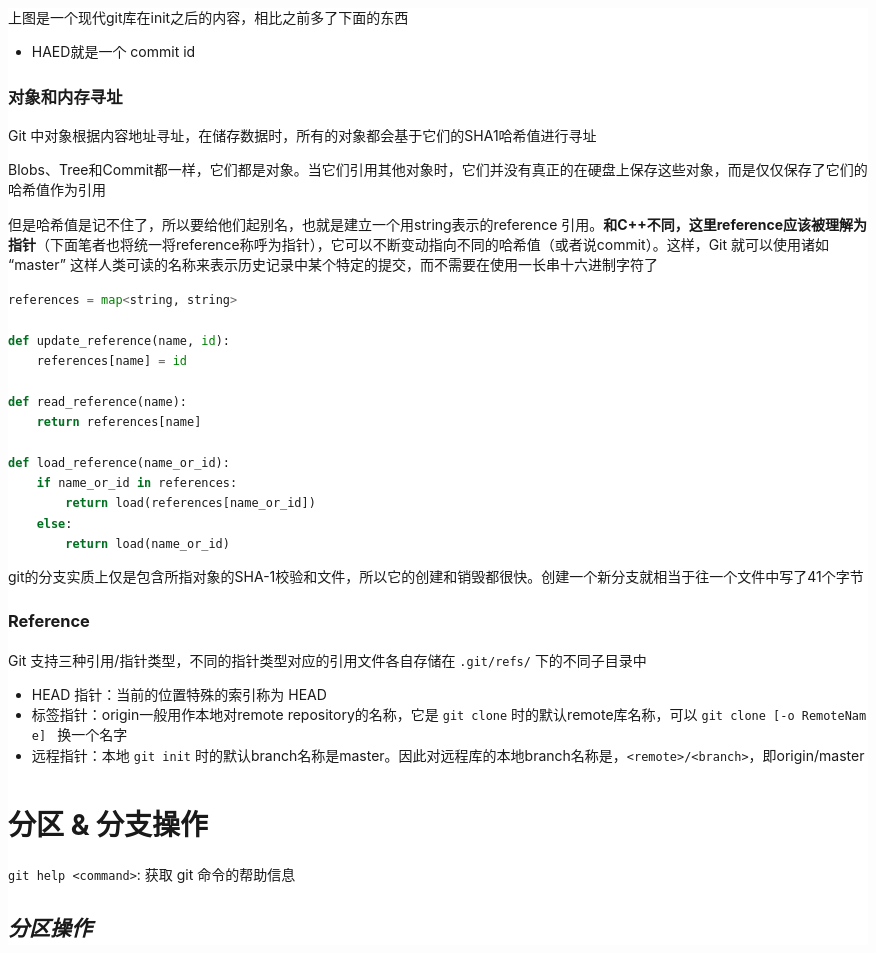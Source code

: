 上图是一个现代git库在init之后的内容，相比之前多了下面的东西

* HAED就是一个 commit id

### 对象和内存寻址

Git 中对象根据内容地址寻址，在储存数据时，所有的对象都会基于它们的SHA1哈希值进行寻址

Blobs、Tree和Commit都一样，它们都是对象。当它们引用其他对象时，它们并没有真正的在硬盘上保存这些对象，而是仅仅保存了它们的哈希值作为引用

但是哈希值是记不住了，所以要给他们起别名，也就是建立一个用string表示的reference 引用。**和C++不同，这里reference应该被理解为指针**（下面笔者也将统一将reference称呼为指针），它可以不断变动指向不同的哈希值（或者说commit）。这样，Git 就可以使用诸如 “master” 这样人类可读的名称来表示历史记录中某个特定的提交，而不需要在使用一长串十六进制字符了

```python
references = map<string, string>

def update_reference(name, id):
    references[name] = id

def read_reference(name):
    return references[name]

def load_reference(name_or_id):
    if name_or_id in references:
        return load(references[name_or_id])
    else:
        return load(name_or_id)
```

git的分支实质上仅是包含所指对象的SHA-1校验和文件，所以它的创建和销毁都很快。创建一个新分支就相当于往一个文件中写了41个字节

### Reference

Git 支持三种引用/指针类型，不同的指针类型对应的引用文件各自存储在 `.git/refs/` 下的不同子目录中

* HEAD 指针：当前的位置特殊的索引称为 HEAD
* 标签指针：origin一般用作本地对remote repository的名称，它是 `git clone` 时的默认remote库名称，可以 `git clone [-o RemoteName] ` 换一个名字
* 远程指针：本地 `git init` 时的默认branch名称是master。因此对远程库的本地branch名称是，`<remote>/<branch>`，即origin/master

# 分区 & 分支操作

`git help <command>`: 获取 git 命令的帮助信息

## *分区操作*
